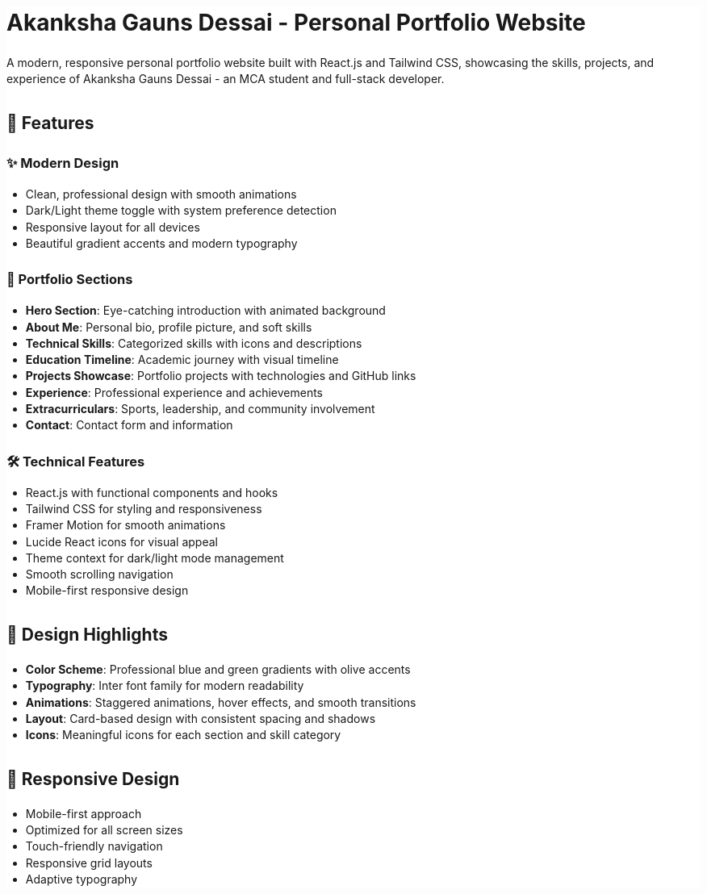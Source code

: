 # Akanksha Gauns Dessai - Personal Portfolio Website

A modern, responsive personal portfolio website built with React.js and Tailwind CSS, showcasing the skills, projects, and experience of Akanksha Gauns Dessai - an MCA student and full-stack developer.

## 🚀 Features

### ✨ Modern Design
- Clean, professional design with smooth animations
- Dark/Light theme toggle with system preference detection
- Responsive layout for all devices
- Beautiful gradient accents and modern typography

### 🎯 Portfolio Sections
- **Hero Section**: Eye-catching introduction with animated background
- **About Me**: Personal bio, profile picture, and soft skills
- **Technical Skills**: Categorized skills with icons and descriptions
- **Education Timeline**: Academic journey with visual timeline
- **Projects Showcase**: Portfolio projects with technologies and GitHub links
- **Experience**: Professional experience and achievements
- **Extracurriculars**: Sports, leadership, and community involvement
- **Contact**: Contact form and information

### 🛠️ Technical Features
- React.js with functional components and hooks
- Tailwind CSS for styling and responsiveness
- Framer Motion for smooth animations
- Lucide React icons for visual appeal
- Theme context for dark/light mode management
- Smooth scrolling navigation
- Mobile-first responsive design

## 🎨 Design Highlights

- **Color Scheme**: Professional blue and green gradients with olive accents
- **Typography**: Inter font family for modern readability
- **Animations**: Staggered animations, hover effects, and smooth transitions
- **Layout**: Card-based design with consistent spacing and shadows
- **Icons**: Meaningful icons for each section and skill category

## 📱 Responsive Design

- Mobile-first approach
- Optimized for all screen sizes
- Touch-friendly navigation
- Responsive grid layouts
- Adaptive typography
